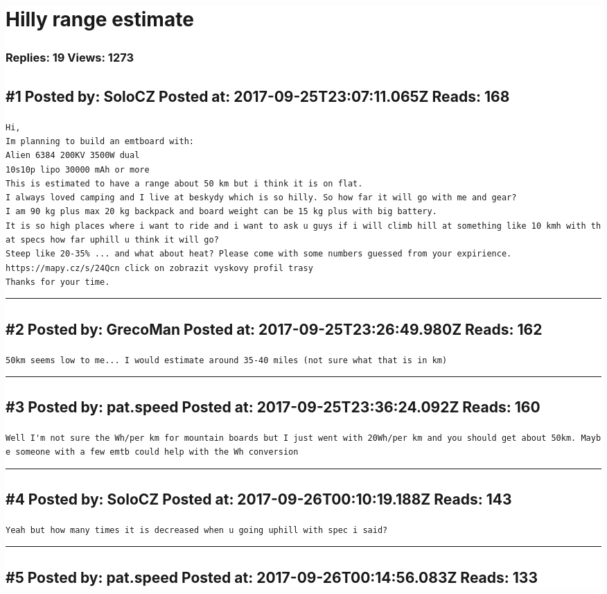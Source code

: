 # Hilly range estimate

### Replies: 19 Views: 1273

## \#1 Posted by: SoloCZ Posted at: 2017-09-25T23:07:11.065Z Reads: 168

```
Hi,
Im planning to build an emtboard with:
Alien 6384 200KV 3500W dual
10s10p lipo 30000 mAh or more
This is estimated to have a range about 50 km but i think it is on flat.
I always loved camping and I live at beskydy which is so hilly. So how far it will go with me and gear? 
I am 90 kg plus max 20 kg backpack and board weight can be 15 kg plus with big battery.
It is so high places where i want to ride and i want to ask u guys if i will climb hill at something like 10 kmh with that specs how far uphill u think it will go?
Steep like 20-35% ... and what about heat? Please come with some numbers guessed from your expirience. 
https://mapy.cz/s/24Qcn click on zobrazit vyskovy profil trasy
Thanks for your time.
```

---
## \#2 Posted by: GrecoMan Posted at: 2017-09-25T23:26:49.980Z Reads: 162

```
50km seems low to me... I would estimate around 35-40 miles (not sure what that is in km)
```

---
## \#3 Posted by: pat.speed Posted at: 2017-09-25T23:36:24.092Z Reads: 160

```
Well I'm not sure the Wh/per km for mountain boards but I just went with 20Wh/per km and you should get about 50km. Maybe someone with a few emtb could help with the Wh conversion
```

---
## \#4 Posted by: SoloCZ Posted at: 2017-09-26T00:10:19.188Z Reads: 143

```
Yeah but how many times it is decreased when u going uphill with spec i said?
```

---
## \#5 Posted by: pat.speed Posted at: 2017-09-26T00:14:56.083Z Reads: 133
